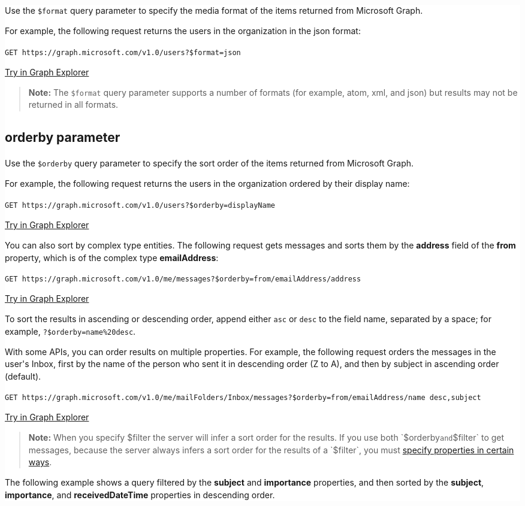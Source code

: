 Use the `$format` query parameter to specify the media format of the items returned from Microsoft Graph.

For example, the following request returns the users in the organization in the json format:

```http
GET https://graph.microsoft.com/v1.0/users?$format=json
```

[Try in Graph Explorer][format-example]

> **Note:** The `$format` query parameter supports a number of formats (for example, atom, xml, and json) but results may not be returned in all formats.

## orderby parameter

Use the `$orderby` query parameter to specify the sort order of the items returned from Microsoft Graph.

For example, the following request returns the users in the organization ordered by their display name:

```http
GET https://graph.microsoft.com/v1.0/users?$orderby=displayName
```
[Try in Graph Explorer][orderby-example]

You can also sort by complex type entities. The following request gets messages and sorts them by the **address** field of the **from** property, which is of the complex type **emailAddress**:

```http
GET https://graph.microsoft.com/v1.0/me/messages?$orderby=from/emailAddress/address
```
[Try in Graph Explorer](https://developer.microsoft.com/graph/graph-explorer?request=me/messages?$orderby=from/emailAddress/address&method=GET&version=v1.0)

To sort the results in ascending or descending order, append either `asc` or `desc` to the field name, separated by a space; for example, `?$orderby=name%20desc`.

With some APIs, you can order results on multiple properties. For example, the following request orders the messages in the user's Inbox, first by the name of the person who sent it in descending order (Z to A), and then by subject in ascending order (default).

```http
GET https://graph.microsoft.com/v1.0/me/mailFolders/Inbox/messages?$orderby=from/emailAddress/name desc,subject
```

[Try in Graph Explorer](https://developer.microsoft.com/graph/graph-explorer?request=me/messages?$orderby=from/emailAddress/name%20desc,subject&method=GET&version=v1.0)

> **Note:** When you specify $filter the server will infer a sort order for the results. If you use both `$orderby` and `$filter` to get messages, because the server always infers 
a sort order for the results of a `$filter`, you must [specify properties in certain ways](/graph/api/user-list-messages#using-filter-and-orderby-in-the-same-query).


The following example shows a query filtered by the **subject** and **importance** properties, and then sorted by the **subject**, **importance**, and 
**receivedDateTime** properties in descending order.


[graph-explorer]: https://developer.microsoft.com/graph/graph-explorer
[odata-filter]: https://docs.oasis-open.org/odata/odata/v4.0/errata03/os/complete/part2-url-conventions/odata-v4.0-errata03-os-part2-url-conventions-complete.html#_Toc453752358
[odata-query]: https://docs.oasis-open.org/odata/odata/v4.0/errata03/os/complete/part2-url-conventions/odata-v4.0-errata03-os-part2-url-conventions-complete.html#_Toc453752356
[count-example]: https://developer.microsoft.com/graph/graph-explorer?request=me/messages?$top=2%26$count=true&method=GET&version=v1.0
[expand-example]: https://developer.microsoft.com/graph/graph-explorer?request=groups?$expand=members&method=GET&version=v1.0
[filter-example]: https://developer.microsoft.com/graph/graph-explorer?request=users?$filter=startswith(givenName,'J')&method=GET&version=v1.0
[format-example]: https://developer.microsoft.com/graph/graph-explorer?request=users?$format=json&method=GET&version=v1.0
[orderby-example]: https://developer.microsoft.com/graph/graph-explorer?request=users?$orderby=displayName%20DESC&method=GET&version=v1.0
[search-example]: https://developer.microsoft.com/graph/graph-explorer?request=me/messages?$search=pizza&method=GET&version=v1.0
[select-example]: https://developer.microsoft.com/graph/graph-explorer?request=users?$select=givenName,surname&method=GET&version=v1.0
[skip-example]: https://developer.microsoft.com/graph/graph-explorer?request=me/messages?$skip=11&method=GET&version=v1.0
[top-example]: https://developer.microsoft.com/graph/graph-explorer?request=users?$top=2&method=GET&version=v1.0
[search-att-example]: https://developer.microsoft.com/graph/graph-explorer?request=me/messages?$search=%22attachment%3Aapi-catalog%2Emd%22&method=GET&version=v1.0
[search-bcc-example]: https://developer.microsoft.com/graph/graph-explorer?request=me/messages?$search=%22bcc%3Asamanthab%40contoso%2Ecom%22%26$select=subject,bccRecipients&method=GET&version=v1.0
[search-body-example]: https://developer.microsoft.com/graph/graph-explorer?request=me/messages?$search=%22body%3Aexcitement%22&method=GET&version=v1.0
[search-cc-example]: https://developer.microsoft.com/graph/graph-explorer?request=me/messages?$search=%22cc%3Adanas%22%26$select=subject,ccRecipients&method=GET&version=v1.0
[search-from-example]: https://developer.microsoft.com/graph/graph-explorer?request=me/messages?$search=%22from%3Arandiw%22%26$select=subject,from&method=GET&version=v1.0
[search-hasatt-example]: https://developer.microsoft.com/graph/graph-explorer?request=me/messages?$search=%22hasAttachments=true%22&method=GET&version=v1.0
[search-imp-example]: https://developer.microsoft.com/graph/graph-explorer?request=me/messages?$search=%22importance%3Ahigh%22%26$select=subject,importance&method=GET&version=v1.0
[search-kind-example]: https://developer.microsoft.com/graph/graph-explorer?request=me/messages?$search=%22kind%3Avoicemail%22&method=GET&version=v1.0
[search-part-example]: https://developer.microsoft.com/graph/graph-explorer?request=me/messages?$search=%22participants%3Adanas%22&method=GET&version=v1.0
[search-rcvd-example]: https://developer.microsoft.com/graph/graph-explorer?request=me/messages?$search=%22received%3A07/23/2018%22%26$select=subject,receivedDateTime&method=GET&version=v1.0
[search-rcpts-example]: https://developer.microsoft.com/graph/graph-explorer?request=me/messages?$search=%22recipients%3Arandiw%22%26$select=subject,toRecipients,ccRecipients,bccRecipients&method=GET&version=v1.0
[search-sent-example]: https://developer.microsoft.com/graph/graph-explorer?request=me/messages?$search=%22sent%3A07/23/2018%22%26$select=subject,sentDateTime&method=GET&version=v1.0
[search-size-example]: https://developer.microsoft.com/graph/graph-explorer?request=me/messages?$search=%22size%3A1%2E%2E500000%22&method=GET&version=v1.0
[search-sbj-example]: https://developer.microsoft.com/graph/graph-explorer?request=me/messages?$search=%22subject%3Ahas%22%26$select=subject&method=GET&version=v1.0
[search-to-example]: https://developer.microsoft.com/graph/graph-explorer?request=me/messages?$search=%22to%3Arandiw%22%26$select=subject,toRecipients&method=GET&version=v1.0